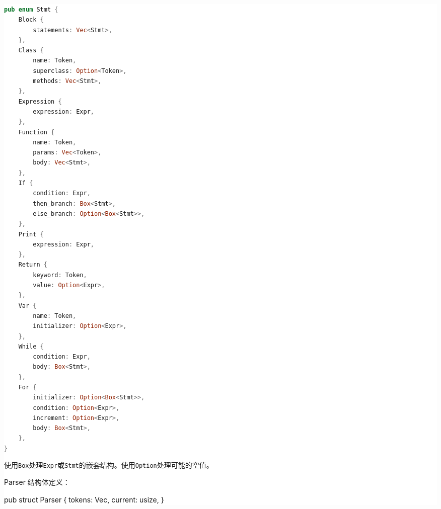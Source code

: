 ```rust
pub enum Stmt {
    Block {
        statements: Vec<Stmt>,
    },
    Class {
        name: Token,
        superclass: Option<Token>,
        methods: Vec<Stmt>,
    },
    Expression {
        expression: Expr,
    },
    Function {
        name: Token,
        params: Vec<Token>,
        body: Vec<Stmt>,
    },
    If {
        condition: Expr,
        then_branch: Box<Stmt>,
        else_branch: Option<Box<Stmt>>,
    },
    Print {
        expression: Expr,
    },
    Return {
        keyword: Token,
        value: Option<Expr>,
    },
    Var {
        name: Token,
        initializer: Option<Expr>,
    },
    While {
        condition: Expr,
        body: Box<Stmt>,
    },
    For {
        initializer: Option<Box<Stmt>>,
        condition: Option<Expr>,
        increment: Option<Expr>,
        body: Box<Stmt>,
    },
}
```

使用`Box`处理`Expr`或`Stmt`的嵌套结构。使用`Option`处理可能的空值。

Parser 结构体定义：

pub struct Parser {
    tokens: Vec<Token>,
    current: usize,
}

